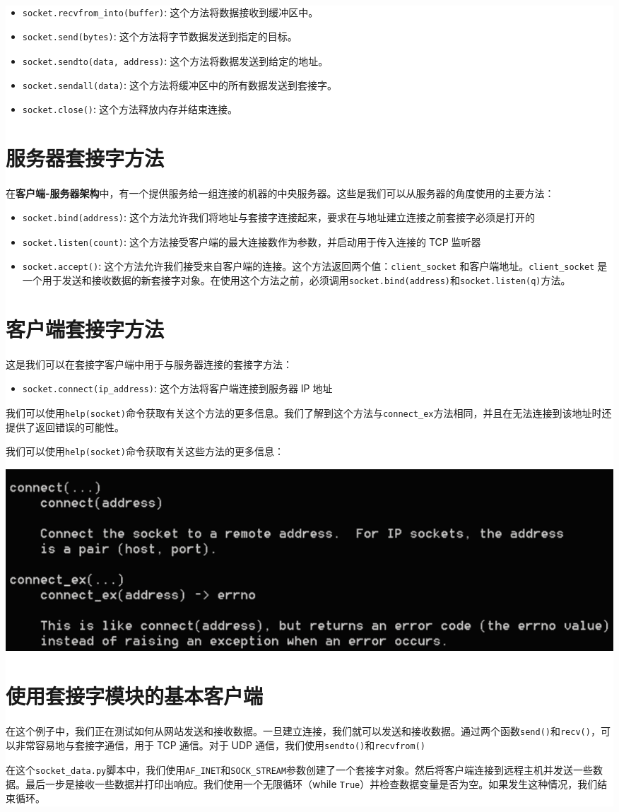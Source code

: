 +   `socket.recvfrom_into(buffer)`: 这个方法将数据接收到缓冲区中。

+   `socket.send(bytes)`: 这个方法将字节数据发送到指定的目标。

+   `socket.sendto(data, address)`: 这个方法将数据发送到给定的地址。

+   `socket.sendall(data)`: 这个方法将缓冲区中的所有数据发送到套接字。

+   `socket.close()`: 这个方法释放内存并结束连接。

# 服务器套接字方法

在**客户端-服务器架构**中，有一个提供服务给一组连接的机器的中央服务器。这些是我们可以从服务器的角度使用的主要方法：

+   `socket.bind(address)`: 这个方法允许我们将地址与套接字连接起来，要求在与地址建立连接之前套接字必须是打开的

+   `socket.listen(count)`: 这个方法接受客户端的最大连接数作为参数，并启动用于传入连接的 TCP 监听器

+   `socket.accept()`: 这个方法允许我们接受来自客户端的连接。这个方法返回两个值：`client_socket` 和客户端地址。`client_socket` 是一个用于发送和接收数据的新套接字对象。在使用这个方法之前，必须调用`socket.bind(address)`和`socket.listen(q)`方法。

# 客户端套接字方法

这是我们可以在套接字客户端中用于与服务器连接的套接字方法：

+   `socket.connect(ip_address)`: 这个方法将客户端连接到服务器 IP 地址

我们可以使用`help(socket)`命令获取有关这个方法的更多信息。我们了解到这个方法与`connect_ex`方法相同，并且在无法连接到该地址时还提供了返回错误的可能性。

我们可以使用`help(socket)`命令获取有关这些方法的更多信息：

![](img/6d26def8-753b-4270-8ae2-909cb98b0051.png)

# 使用套接字模块的基本客户端

在这个例子中，我们正在测试如何从网站发送和接收数据。一旦建立连接，我们就可以发送和接收数据。通过两个函数`send()`和`recv()`，可以非常容易地与套接字通信，用于 TCP 通信。对于 UDP 通信，我们使用`sendto()`和`recvfrom()`

在这个`socket_data.py`脚本中，我们使用`AF_INET`和`SOCK_STREAM`参数创建了一个套接字对象。然后将客户端连接到远程主机并发送一些数据。最后一步是接收一些数据并打印出响应。我们使用一个无限循环（while `True`）并检查数据变量是否为空。如果发生这种情况，我们结束循环。
